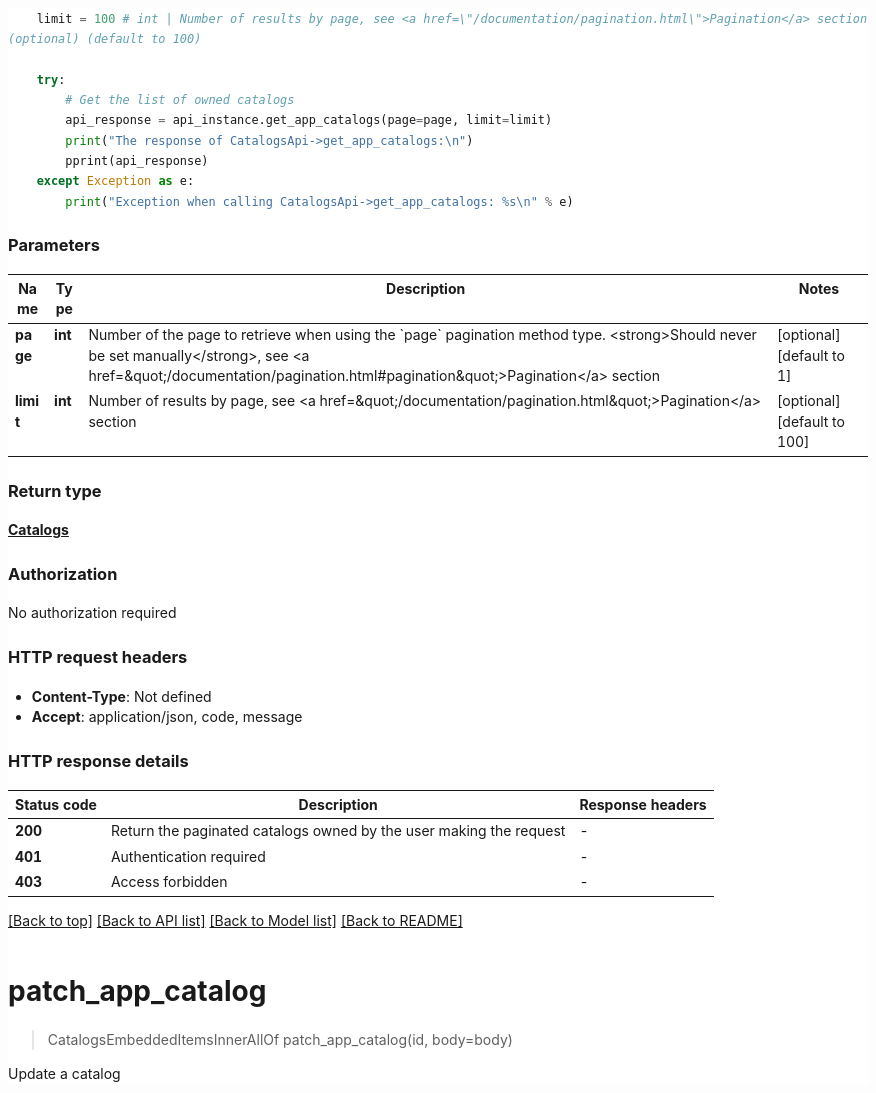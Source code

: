 ```python
    limit = 100 # int | Number of results by page, see <a href=\"/documentation/pagination.html\">Pagination</a> section (optional) (default to 100)

    try:
        # Get the list of owned catalogs
        api_response = api_instance.get_app_catalogs(page=page, limit=limit)
        print("The response of CatalogsApi->get_app_catalogs:\n")
        pprint(api_response)
    except Exception as e:
        print("Exception when calling CatalogsApi->get_app_catalogs: %s\n" % e)
```

### Parameters

Name | Type | Description  | Notes
------------- | ------------- | ------------- | -------------
 **page** | **int**| Number of the page to retrieve when using the &#x60;page&#x60; pagination method type. &lt;strong&gt;Should never be set manually&lt;/strong&gt;, see &lt;a href&#x3D;\&quot;/documentation/pagination.html#pagination\&quot;&gt;Pagination&lt;/a&gt; section | [optional] [default to 1]
 **limit** | **int**| Number of results by page, see &lt;a href&#x3D;\&quot;/documentation/pagination.html\&quot;&gt;Pagination&lt;/a&gt; section | [optional] [default to 100]

### Return type

[**Catalogs**](Catalogs.md)

### Authorization

No authorization required

### HTTP request headers

 - **Content-Type**: Not defined
 - **Accept**: application/json, code, message

### HTTP response details
| Status code | Description | Response headers |
|-------------|-------------|------------------|
**200** | Return the paginated catalogs owned by the user making the request |  -  |
**401** | Authentication required |  -  |
**403** | Access forbidden |  -  |

[[Back to top]](#) [[Back to API list]](../README.md#documentation-for-api-endpoints) [[Back to Model list]](../README.md#documentation-for-models) [[Back to README]](../README.md)

# **patch_app_catalog**
> CatalogsEmbeddedItemsInnerAllOf patch_app_catalog(id, body=body)

Update a catalog
